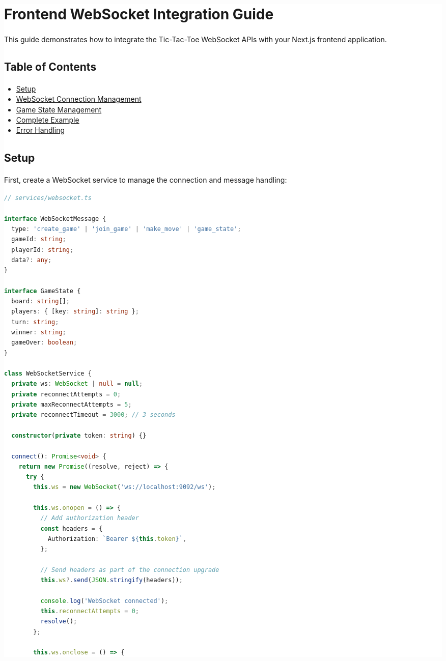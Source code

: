 # Frontend WebSocket Integration Guide

This guide demonstrates how to integrate the Tic-Tac-Toe WebSocket APIs with your Next.js frontend application.

## Table of Contents
- [Setup](#setup)
- [WebSocket Connection Management](#websocket-connection-management)
- [Game State Management](#game-state-management)
- [Complete Example](#complete-example)
- [Error Handling](#error-handling)

## Setup

First, create a WebSocket service to manage the connection and message handling:

```typescript
// services/websocket.ts

interface WebSocketMessage {
  type: 'create_game' | 'join_game' | 'make_move' | 'game_state';
  gameId: string;
  playerId: string;
  data?: any;
}

interface GameState {
  board: string[];
  players: { [key: string]: string };
  turn: string;
  winner: string;
  gameOver: boolean;
}

class WebSocketService {
  private ws: WebSocket | null = null;
  private reconnectAttempts = 0;
  private maxReconnectAttempts = 5;
  private reconnectTimeout = 3000; // 3 seconds

  constructor(private token: string) {}

  connect(): Promise<void> {
    return new Promise((resolve, reject) => {
      try {
        this.ws = new WebSocket('ws://localhost:9092/ws');

        this.ws.onopen = () => {
          // Add authorization header
          const headers = {
            Authorization: `Bearer ${this.token}`,
          };
          
          // Send headers as part of the connection upgrade
          this.ws?.send(JSON.stringify(headers));
          
          console.log('WebSocket connected');
          this.reconnectAttempts = 0;
          resolve();
        };

        this.ws.onclose = () => {
```